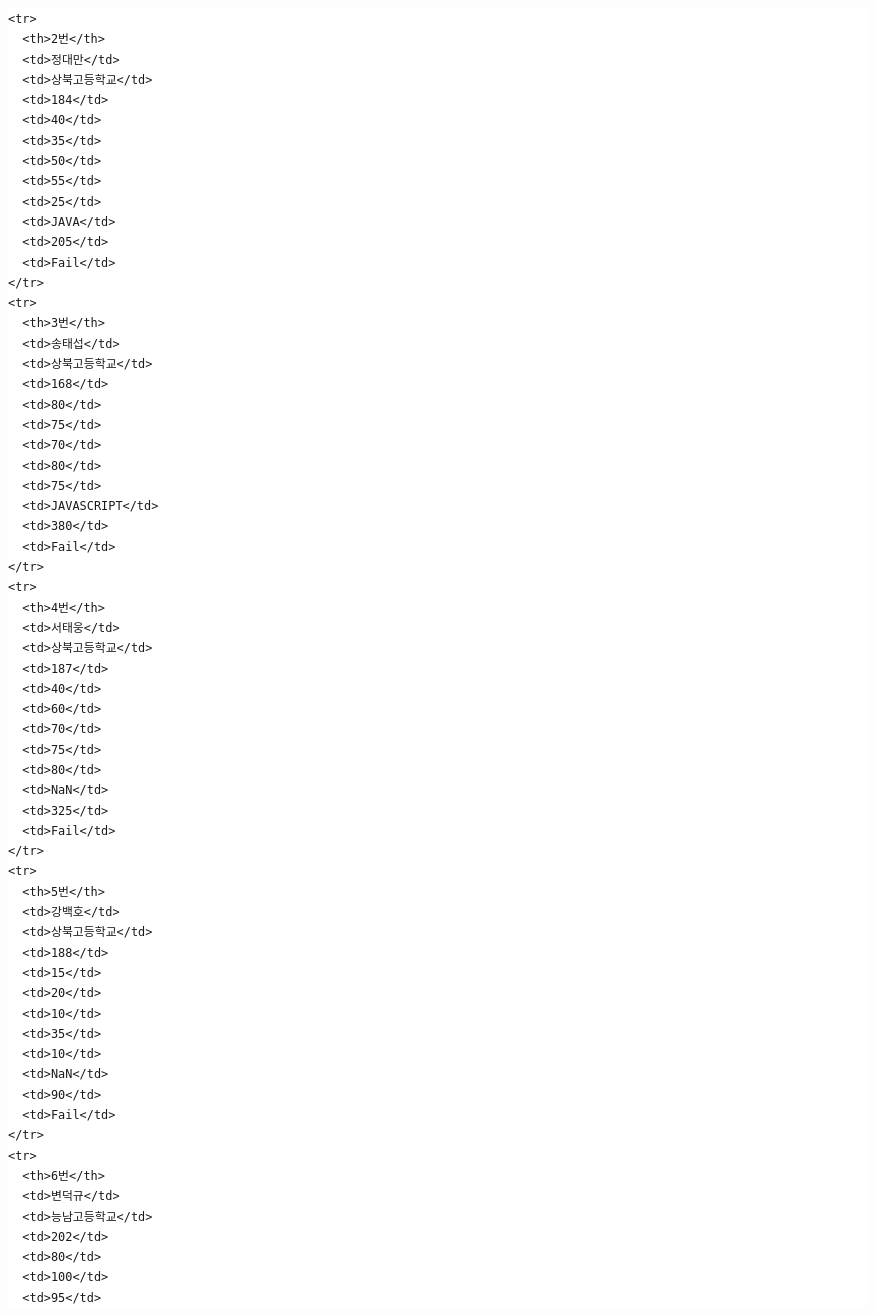     <tr>
      <th>2번</th>
      <td>정대만</td>
      <td>상북고등학교</td>
      <td>184</td>
      <td>40</td>
      <td>35</td>
      <td>50</td>
      <td>55</td>
      <td>25</td>
      <td>JAVA</td>
      <td>205</td>
      <td>Fail</td>
    </tr>
    <tr>
      <th>3번</th>
      <td>송태섭</td>
      <td>상북고등학교</td>
      <td>168</td>
      <td>80</td>
      <td>75</td>
      <td>70</td>
      <td>80</td>
      <td>75</td>
      <td>JAVASCRIPT</td>
      <td>380</td>
      <td>Fail</td>
    </tr>
    <tr>
      <th>4번</th>
      <td>서태웅</td>
      <td>상북고등학교</td>
      <td>187</td>
      <td>40</td>
      <td>60</td>
      <td>70</td>
      <td>75</td>
      <td>80</td>
      <td>NaN</td>
      <td>325</td>
      <td>Fail</td>
    </tr>
    <tr>
      <th>5번</th>
      <td>강백호</td>
      <td>상북고등학교</td>
      <td>188</td>
      <td>15</td>
      <td>20</td>
      <td>10</td>
      <td>35</td>
      <td>10</td>
      <td>NaN</td>
      <td>90</td>
      <td>Fail</td>
    </tr>
    <tr>
      <th>6번</th>
      <td>변덕규</td>
      <td>능남고등학교</td>
      <td>202</td>
      <td>80</td>
      <td>100</td>
      <td>95</td>